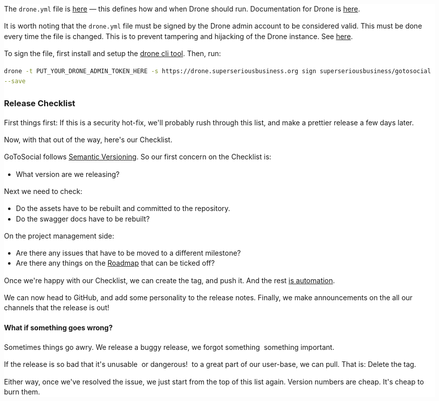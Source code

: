 The `drone.yml` file is [here](./.drone.yml) — this defines how and when Drone should run. Documentation for Drone is [here](https://docs.drone.io/).

It is worth noting that the `drone.yml` file must be signed by the Drone admin account to be considered valid. This must be done every time the file is changed. This is to prevent tampering and hijacking of the Drone instance. See [here](https://docs.drone.io/signature/).

To sign the file, first install and setup the [drone cli tool](https://docs.drone.io/cli/install/). Then, run:

```bash
drone -t PUT_YOUR_DRONE_ADMIN_TOKEN_HERE -s https://drone.superseriousbusiness.org sign superseriousbusiness/gotosocial --save
```

### Release Checklist

First things first: If this is a security hot-fix, we'll probably rush through this list, and make a prettier release a few days later.

Now, with that out of the way, here's our Checklist.

GoToSocial follows [Semantic Versioning](https://semver.org/).
So our first concern on the Checklist is:

- What version are we releasing?

Next we need to check:

- Do the assets have to be rebuilt and committed to the repository.
- Do the swagger docs have to be rebuilt?

On the project management side:

- Are there any issues that have to be moved to a different milestone?
- Are there any things on the [Roadmap](./ROADMAP.md) that can be ticked off?

Once we're happy with our Checklist, we can create the tag, and push it.
And the rest [is automation](./.drone.yml).

We can now head to GitHub, and add some personality to the release notes.
Finally, we make announcements on the all our channels that the release is out!

#### What if something goes wrong?

Sometimes things go awry.
We release a buggy release, we forgot something ­ something important.

If the release is so bad that it's unusable ­ or dangerous! ­ to a great part of our user-base, we can pull.
That is: Delete the tag.

Either way, once we've resolved the issue, we just start from the top of this list again. Version numbers are cheap. It's cheap to burn them.
